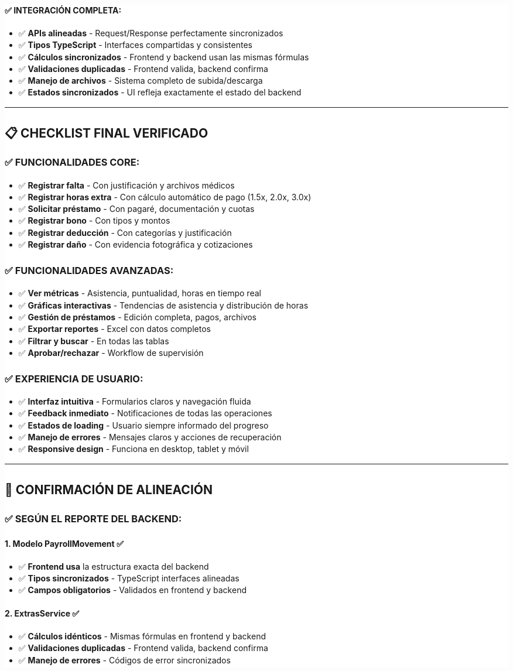 #### **✅ INTEGRACIÓN COMPLETA:**
- ✅ **APIs alineadas** - Request/Response perfectamente sincronizados
- ✅ **Tipos TypeScript** - Interfaces compartidas y consistentes
- ✅ **Cálculos sincronizados** - Frontend y backend usan las mismas fórmulas
- ✅ **Validaciones duplicadas** - Frontend valida, backend confirma
- ✅ **Manejo de archivos** - Sistema completo de subida/descarga
- ✅ **Estados sincronizados** - UI refleja exactamente el estado del backend

---

## **📋 CHECKLIST FINAL VERIFICADO**

### **✅ FUNCIONALIDADES CORE:**
- ✅ **Registrar falta** - Con justificación y archivos médicos
- ✅ **Registrar horas extra** - Con cálculo automático de pago (1.5x, 2.0x, 3.0x)
- ✅ **Solicitar préstamo** - Con pagaré, documentación y cuotas
- ✅ **Registrar bono** - Con tipos y montos
- ✅ **Registrar deducción** - Con categorías y justificación
- ✅ **Registrar daño** - Con evidencia fotográfica y cotizaciones

### **✅ FUNCIONALIDADES AVANZADAS:**
- ✅ **Ver métricas** - Asistencia, puntualidad, horas en tiempo real
- ✅ **Gráficas interactivas** - Tendencias de asistencia y distribución de horas
- ✅ **Gestión de préstamos** - Edición completa, pagos, archivos
- ✅ **Exportar reportes** - Excel con datos completos
- ✅ **Filtrar y buscar** - En todas las tablas
- ✅ **Aprobar/rechazar** - Workflow de supervisión

### **✅ EXPERIENCIA DE USUARIO:**
- ✅ **Interfaz intuitiva** - Formularios claros y navegación fluida
- ✅ **Feedback inmediato** - Notificaciones de todas las operaciones
- ✅ **Estados de loading** - Usuario siempre informado del progreso
- ✅ **Manejo de errores** - Mensajes claros y acciones de recuperación
- ✅ **Responsive design** - Funciona en desktop, tablet y móvil

---

## **🎯 CONFIRMACIÓN DE ALINEACIÓN**

### **✅ SEGÚN EL REPORTE DEL BACKEND:**

#### **1. Modelo PayrollMovement ✅**
- ✅ **Frontend usa** la estructura exacta del backend
- ✅ **Tipos sincronizados** - TypeScript interfaces alineadas
- ✅ **Campos obligatorios** - Validados en frontend y backend

#### **2. ExtrasService ✅**
- ✅ **Cálculos idénticos** - Mismas fórmulas en frontend y backend
- ✅ **Validaciones duplicadas** - Frontend valida, backend confirma
- ✅ **Manejo de errores** - Códigos de error sincronizados
